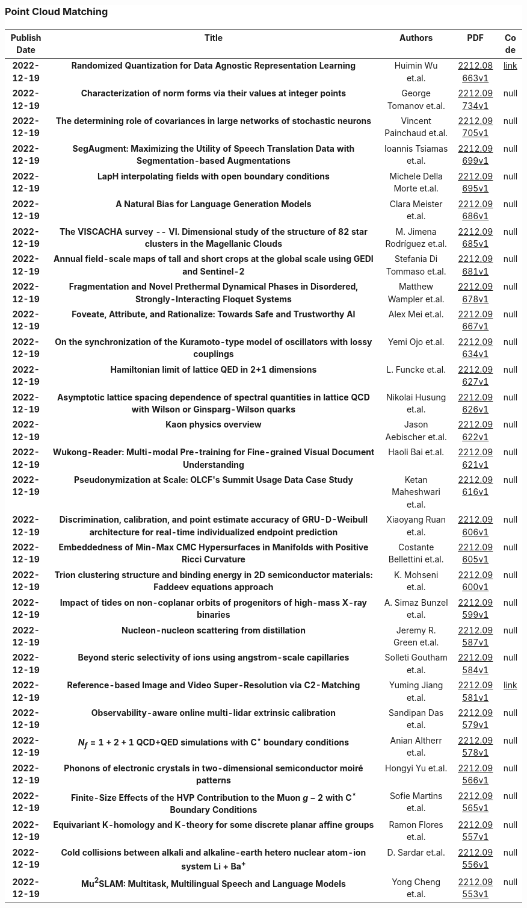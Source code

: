 ### Point Cloud Matching
|Publish Date|Title|Authors|PDF|Code|
| :---: | :---: | :---: | :---: | :---: |
|**2022-12-19**|**Randomized Quantization for Data Agnostic Representation Learning**|Huimin Wu et.al.|[2212.08663v1](http://arxiv.org/abs/2212.08663v1)|[link](https://github.com/microsoft/random_quantize)|
|**2022-12-19**|**Characterization of norm forms via their values at integer points**|George Tomanov et.al.|[2212.09734v1](http://arxiv.org/abs/2212.09734v1)|null|
|**2022-12-19**|**The determining role of covariances in large networks of stochastic neurons**|Vincent Painchaud et.al.|[2212.09705v1](http://arxiv.org/abs/2212.09705v1)|null|
|**2022-12-19**|**SegAugment: Maximizing the Utility of Speech Translation Data with Segmentation-based Augmentations**|Ioannis Tsiamas et.al.|[2212.09699v1](http://arxiv.org/abs/2212.09699v1)|null|
|**2022-12-19**|**LapH interpolating fields with open boundary conditions**|Michele Della Morte et.al.|[2212.09695v1](http://arxiv.org/abs/2212.09695v1)|null|
|**2022-12-19**|**A Natural Bias for Language Generation Models**|Clara Meister et.al.|[2212.09686v1](http://arxiv.org/abs/2212.09686v1)|null|
|**2022-12-19**|**The VISCACHA survey -- VI. Dimensional study of the structure of 82 star clusters in the Magellanic Clouds**|M. Jimena Rodríguez et.al.|[2212.09685v1](http://arxiv.org/abs/2212.09685v1)|null|
|**2022-12-19**|**Annual field-scale maps of tall and short crops at the global scale using GEDI and Sentinel-2**|Stefania Di Tommaso et.al.|[2212.09681v1](http://arxiv.org/abs/2212.09681v1)|null|
|**2022-12-19**|**Fragmentation and Novel Prethermal Dynamical Phases in Disordered, Strongly-Interacting Floquet Systems**|Matthew Wampler et.al.|[2212.09678v1](http://arxiv.org/abs/2212.09678v1)|null|
|**2022-12-19**|**Foveate, Attribute, and Rationalize: Towards Safe and Trustworthy AI**|Alex Mei et.al.|[2212.09667v1](http://arxiv.org/abs/2212.09667v1)|null|
|**2022-12-19**|**On the synchronization of the Kuramoto-type model of oscillators with lossy couplings**|Yemi Ojo et.al.|[2212.09634v1](http://arxiv.org/abs/2212.09634v1)|null|
|**2022-12-19**|**Hamiltonian limit of lattice QED in 2+1 dimensions**|L. Funcke et.al.|[2212.09627v1](http://arxiv.org/abs/2212.09627v1)|null|
|**2022-12-19**|**Asymptotic lattice spacing dependence of spectral quantities in lattice QCD with Wilson or Ginsparg-Wilson quarks**|Nikolai Husung et.al.|[2212.09626v1](http://arxiv.org/abs/2212.09626v1)|null|
|**2022-12-19**|**Kaon physics overview**|Jason Aebischer et.al.|[2212.09622v1](http://arxiv.org/abs/2212.09622v1)|null|
|**2022-12-19**|**Wukong-Reader: Multi-modal Pre-training for Fine-grained Visual Document Understanding**|Haoli Bai et.al.|[2212.09621v1](http://arxiv.org/abs/2212.09621v1)|null|
|**2022-12-19**|**Pseudonymization at Scale: OLCF's Summit Usage Data Case Study**|Ketan Maheshwari et.al.|[2212.09616v1](http://arxiv.org/abs/2212.09616v1)|null|
|**2022-12-19**|**Discrimination, calibration, and point estimate accuracy of GRU-D-Weibull architecture for real-time individualized endpoint prediction**|Xiaoyang Ruan et.al.|[2212.09606v1](http://arxiv.org/abs/2212.09606v1)|null|
|**2022-12-19**|**Embeddedness of Min-Max CMC Hypersurfaces in Manifolds with Positive Ricci Curvature**|Costante Bellettini et.al.|[2212.09605v1](http://arxiv.org/abs/2212.09605v1)|null|
|**2022-12-19**|**Trion clustering structure and binding energy in 2D semiconductor materials: Faddeev equations approach**|K. Mohseni et.al.|[2212.09600v1](http://arxiv.org/abs/2212.09600v1)|null|
|**2022-12-19**|**Impact of tides on non-coplanar orbits of progenitors of high-mass X-ray binaries**|A. Simaz Bunzel et.al.|[2212.09599v1](http://arxiv.org/abs/2212.09599v1)|null|
|**2022-12-19**|**Nucleon-nucleon scattering from distillation**|Jeremy R. Green et.al.|[2212.09587v1](http://arxiv.org/abs/2212.09587v1)|null|
|**2022-12-19**|**Beyond steric selectivity of ions using angstrom-scale capillaries**|Solleti Goutham et.al.|[2212.09584v1](http://arxiv.org/abs/2212.09584v1)|null|
|**2022-12-19**|**Reference-based Image and Video Super-Resolution via C2-Matching**|Yuming Jiang et.al.|[2212.09581v1](http://arxiv.org/abs/2212.09581v1)|[link](https://github.com/yumingj/C2-Matching)|
|**2022-12-19**|**Observability-aware online multi-lidar extrinsic calibration**|Sandipan Das et.al.|[2212.09579v1](http://arxiv.org/abs/2212.09579v1)|null|
|**2022-12-19**|**$N_f = 1+2+1$ QCD+QED simulations with C$^\star$ boundary conditions**|Anian Altherr et.al.|[2212.09578v1](http://arxiv.org/abs/2212.09578v1)|null|
|**2022-12-19**|**Phonons of electronic crystals in two-dimensional semiconductor moiré patterns**|Hongyi Yu et.al.|[2212.09566v1](http://arxiv.org/abs/2212.09566v1)|null|
|**2022-12-19**|**Finite-Size Effects of the HVP Contribution to the Muon $g-2$ with C$^{\star}$ Boundary Conditions**|Sofie Martins et.al.|[2212.09565v1](http://arxiv.org/abs/2212.09565v1)|null|
|**2022-12-19**|**Equivariant K-homology and K-theory for some discrete planar affine groups**|Ramon Flores et.al.|[2212.09557v1](http://arxiv.org/abs/2212.09557v1)|null|
|**2022-12-19**|**Cold collisions between alkali and alkaline-earth hetero nuclear atom-ion system Li + Ba$^+$**|D. Sardar et.al.|[2212.09556v1](http://arxiv.org/abs/2212.09556v1)|null|
|**2022-12-19**|**Mu$^{2}$SLAM: Multitask, Multilingual Speech and Language Models**|Yong Cheng et.al.|[2212.09553v1](http://arxiv.org/abs/2212.09553v1)|null|
